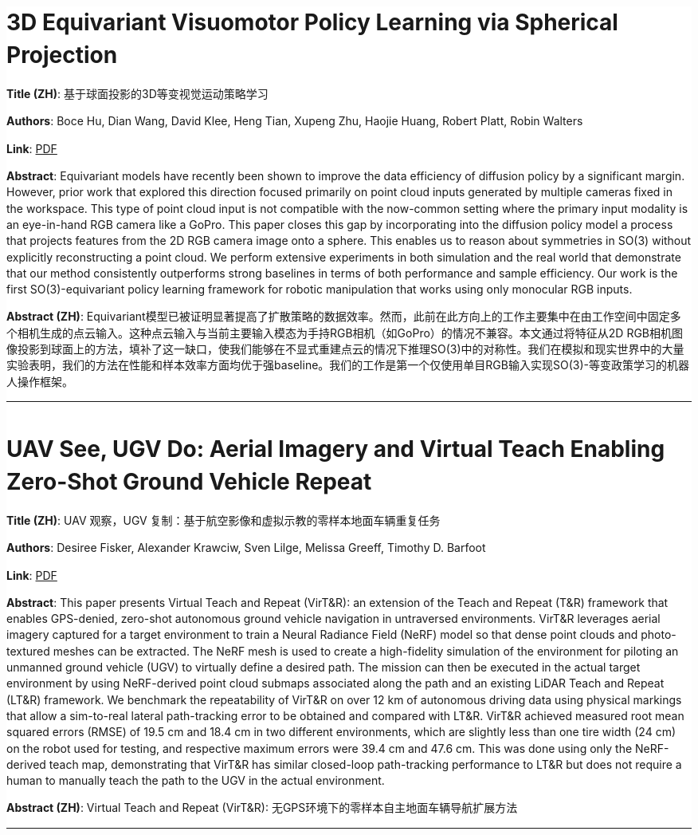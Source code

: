 # 3D Equivariant Visuomotor Policy Learning via Spherical Projection 

**Title (ZH)**: 基于球面投影的3D等变视觉运动策略学习 

**Authors**: Boce Hu, Dian Wang, David Klee, Heng Tian, Xupeng Zhu, Haojie Huang, Robert Platt, Robin Walters  

**Link**: [PDF](https://arxiv.org/pdf/2505.16969)  

**Abstract**: Equivariant models have recently been shown to improve the data efficiency of diffusion policy by a significant margin. However, prior work that explored this direction focused primarily on point cloud inputs generated by multiple cameras fixed in the workspace. This type of point cloud input is not compatible with the now-common setting where the primary input modality is an eye-in-hand RGB camera like a GoPro. This paper closes this gap by incorporating into the diffusion policy model a process that projects features from the 2D RGB camera image onto a sphere. This enables us to reason about symmetries in SO(3) without explicitly reconstructing a point cloud. We perform extensive experiments in both simulation and the real world that demonstrate that our method consistently outperforms strong baselines in terms of both performance and sample efficiency. Our work is the first SO(3)-equivariant policy learning framework for robotic manipulation that works using only monocular RGB inputs. 

**Abstract (ZH)**: Equivariant模型已被证明显著提高了扩散策略的数据效率。然而，此前在此方向上的工作主要集中在由工作空间中固定多个相机生成的点云输入。这种点云输入与当前主要输入模态为手持RGB相机（如GoPro）的情况不兼容。本文通过将特征从2D RGB相机图像投影到球面上的方法，填补了这一缺口，使我们能够在不显式重建点云的情况下推理SO(3)中的对称性。我们在模拟和现实世界中的大量实验表明，我们的方法在性能和样本效率方面均优于强baseline。我们的工作是第一个仅使用单目RGB输入实现SO(3)-等变政策学习的机器人操作框架。 

---
# UAV See, UGV Do: Aerial Imagery and Virtual Teach Enabling Zero-Shot Ground Vehicle Repeat 

**Title (ZH)**: UAV 观察，UGV 复制：基于航空影像和虚拟示教的零样本地面车辆重复任务 

**Authors**: Desiree Fisker, Alexander Krawciw, Sven Lilge, Melissa Greeff, Timothy D. Barfoot  

**Link**: [PDF](https://arxiv.org/pdf/2505.16912)  

**Abstract**: This paper presents Virtual Teach and Repeat (VirT&R): an extension of the Teach and Repeat (T&R) framework that enables GPS-denied, zero-shot autonomous ground vehicle navigation in untraversed environments. VirT&R leverages aerial imagery captured for a target environment to train a Neural Radiance Field (NeRF) model so that dense point clouds and photo-textured meshes can be extracted. The NeRF mesh is used to create a high-fidelity simulation of the environment for piloting an unmanned ground vehicle (UGV) to virtually define a desired path. The mission can then be executed in the actual target environment by using NeRF-derived point cloud submaps associated along the path and an existing LiDAR Teach and Repeat (LT&R) framework. We benchmark the repeatability of VirT&R on over 12 km of autonomous driving data using physical markings that allow a sim-to-real lateral path-tracking error to be obtained and compared with LT&R. VirT&R achieved measured root mean squared errors (RMSE) of 19.5 cm and 18.4 cm in two different environments, which are slightly less than one tire width (24 cm) on the robot used for testing, and respective maximum errors were 39.4 cm and 47.6 cm. This was done using only the NeRF-derived teach map, demonstrating that VirT&R has similar closed-loop path-tracking performance to LT&R but does not require a human to manually teach the path to the UGV in the actual environment. 

**Abstract (ZH)**: Virtual Teach and Repeat (VirT&R): 无GPS环境下的零样本自主地面车辆导航扩展方法 

---